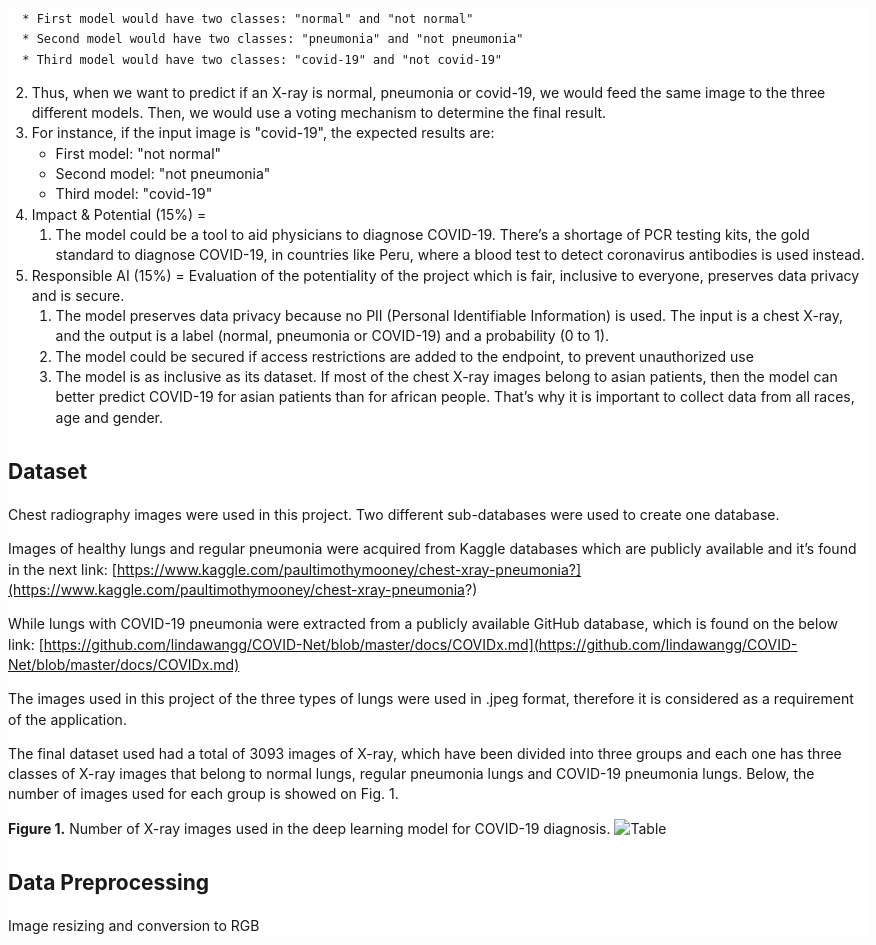       * First model would have two classes: "normal" and "not normal"
      * Second model would have two classes: "pneumonia" and "not pneumonia"
      * Third model would have two classes: "covid-19" and "not covid-19"
   2. Thus, when we want to predict if an X-ray is normal, pneumonia or covid-19, we would feed the same image to the three different models. Then, we would use a voting mechanism to determine the final result.
   3. For instance, if the input image is "covid-19", the expected results are:
      * First model: "not normal"
      * Second model: "not pneumonia"
      * Third model: "covid-19"
4. Impact & Potential (15%) =
   1. The model could be a tool to aid physicians to diagnose COVID-19. There’s a shortage of PCR testing kits, the gold standard to diagnose COVID-19, in countries like Peru, where a blood test to detect coronavirus antibodies is used instead.
5. Responsible AI (15%) = Evaluation of the potentiality of the project which is fair, inclusive to everyone, preserves data privacy and is secure.
   1. The model preserves data privacy because no PII (Personal Identifiable Information) is used. The input is a chest X-ray, and the output is a label (normal, pneumonia or COVID-19) and a probability (0 to 1).
   2. The model could be secured if access restrictions are added to the endpoint, to prevent unauthorized use
   3. The model is as inclusive as its dataset. If most of the chest X-ray images belong to asian patients, then the model can better predict COVID-19 for asian patients than for african people. That’s why it is important to collect data from all races, age and gender.

## Dataset
Chest radiography images were used in this project. Two different sub-databases were used to create one database.

Images of healthy lungs and regular pneumonia were acquired from Kaggle databases which are publicly available and it’s found in the next link: [https://www.kaggle.com/paultimothymooney/chest-xray-pneumonia?](https://www.kaggle.com/paultimothymooney/chest-xray-pneumonia?)

While lungs with COVID-19 pneumonia were extracted from a publicly available GitHub database, which is found on the below link: 
[https://github.com/lindawangg/COVID-Net/blob/master/docs/COVIDx.md](https://github.com/lindawangg/COVID-Net/blob/master/docs/COVIDx.md)

The images used in this project of the three types of lungs were used in .jpeg format, therefore it is considered as a requirement of the application.

The final dataset used had a total of 3093 images of X-ray, which have been divided into three groups and each one has three classes of X-ray images that belong to normal lungs, regular pneumonia lungs and COVID-19 pneumonia lungs. Below, the number of images used for each group is showed on Fig. 1.

**Figure 1.** Number of X-ray images used in the deep learning model for COVID-19 diagnosis.
![Table](https://github.com/waqasne/MicrosoftML-ProjectShowcasing/blob/master/project/A7MED/images/number_images.png)

## Data Preprocessing
Image resizing and conversion to RGB
